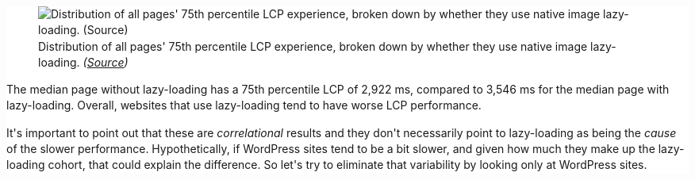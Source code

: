 <figure><img src="https://web-dev.imgix.net/image/STd8eW8CSiNp5B1bX0R6Dww2eH32/W8gsHQn1IjlRuAgnSizY.png?auto=format" alt="Distribution of all pages&#39; 75th percentile LCP experience, broken down by whether they use native image lazy-loading. (Source)" class="w-screenshot" sizes="(min-width: 800px) 800px, calc(100vw - 48px)" srcset="https://web-dev.imgix.net/image/STd8eW8CSiNp5B1bX0R6Dww2eH32/W8gsHQn1IjlRuAgnSizY.png?auto=format&amp;w=200 200w,     https://web-dev.imgix.net/image/STd8eW8CSiNp5B1bX0R6Dww2eH32/W8gsHQn1IjlRuAgnSizY.png?auto=format&amp;w=228 228w,     https://web-dev.imgix.net/image/STd8eW8CSiNp5B1bX0R6Dww2eH32/W8gsHQn1IjlRuAgnSizY.png?auto=format&amp;w=260 260w,     https://web-dev.imgix.net/image/STd8eW8CSiNp5B1bX0R6Dww2eH32/W8gsHQn1IjlRuAgnSizY.png?auto=format&amp;w=296 296w,     https://web-dev.imgix.net/image/STd8eW8CSiNp5B1bX0R6Dww2eH32/W8gsHQn1IjlRuAgnSizY.png?auto=format&amp;w=338 338w,     https://web-dev.imgix.net/image/STd8eW8CSiNp5B1bX0R6Dww2eH32/W8gsHQn1IjlRuAgnSizY.png?auto=format&amp;w=385 385w,     https://web-dev.imgix.net/image/STd8eW8CSiNp5B1bX0R6Dww2eH32/W8gsHQn1IjlRuAgnSizY.png?auto=format&amp;w=439 439w,     https://web-dev.imgix.net/image/STd8eW8CSiNp5B1bX0R6Dww2eH32/W8gsHQn1IjlRuAgnSizY.png?auto=format&amp;w=500 500w,     https://web-dev.imgix.net/image/STd8eW8CSiNp5B1bX0R6Dww2eH32/W8gsHQn1IjlRuAgnSizY.png?auto=format&amp;w=571 571w,     https://web-dev.imgix.net/image/STd8eW8CSiNp5B1bX0R6Dww2eH32/W8gsHQn1IjlRuAgnSizY.png?auto=format&amp;w=650 650w,     https://web-dev.imgix.net/image/STd8eW8CSiNp5B1bX0R6Dww2eH32/W8gsHQn1IjlRuAgnSizY.png?auto=format&amp;w=741 741w,     https://web-dev.imgix.net/image/STd8eW8CSiNp5B1bX0R6Dww2eH32/W8gsHQn1IjlRuAgnSizY.png?auto=format&amp;w=845 845w,     https://web-dev.imgix.net/image/STd8eW8CSiNp5B1bX0R6Dww2eH32/W8gsHQn1IjlRuAgnSizY.png?auto=format&amp;w=964 964w,     https://web-dev.imgix.net/image/STd8eW8CSiNp5B1bX0R6Dww2eH32/W8gsHQn1IjlRuAgnSizY.png?auto=format&amp;w=1098 1098w,     https://web-dev.imgix.net/image/STd8eW8CSiNp5B1bX0R6Dww2eH32/W8gsHQn1IjlRuAgnSizY.png?auto=format&amp;w=1252 1252w,     https://web-dev.imgix.net/image/STd8eW8CSiNp5B1bX0R6Dww2eH32/W8gsHQn1IjlRuAgnSizY.png?auto=format&amp;w=1428 1428w,     https://web-dev.imgix.net/image/STd8eW8CSiNp5B1bX0R6Dww2eH32/W8gsHQn1IjlRuAgnSizY.png?auto=format&amp;w=1600 1600w" width="800" height="488" /><figcaption>Distribution of all pages' 75th percentile LCP experience, broken down by whether they use native image lazy-loading. <em>(<a href="https://gist.github.com/rviscomi/44d80c1a0f4dec9cbafb37347c770278#file-lazy-loading-crux-lcp-sql">Source</a>)</em></figcaption></figure>The median page without lazy-loading has a 75th percentile LCP of 2,922 ms, compared to 3,546 ms for the median page with lazy-loading. Overall, websites that use lazy-loading tend to have worse LCP performance.

It's important to point out that these are _correlational_ results and they don't necessarily point to lazy-loading as being the _cause_ of the slower performance. Hypothetically, if WordPress sites tend to be a bit slower, and given how much they make up the lazy-loading cohort, that could explain the difference. So let's try to eliminate that variability by looking only at WordPress sites.
